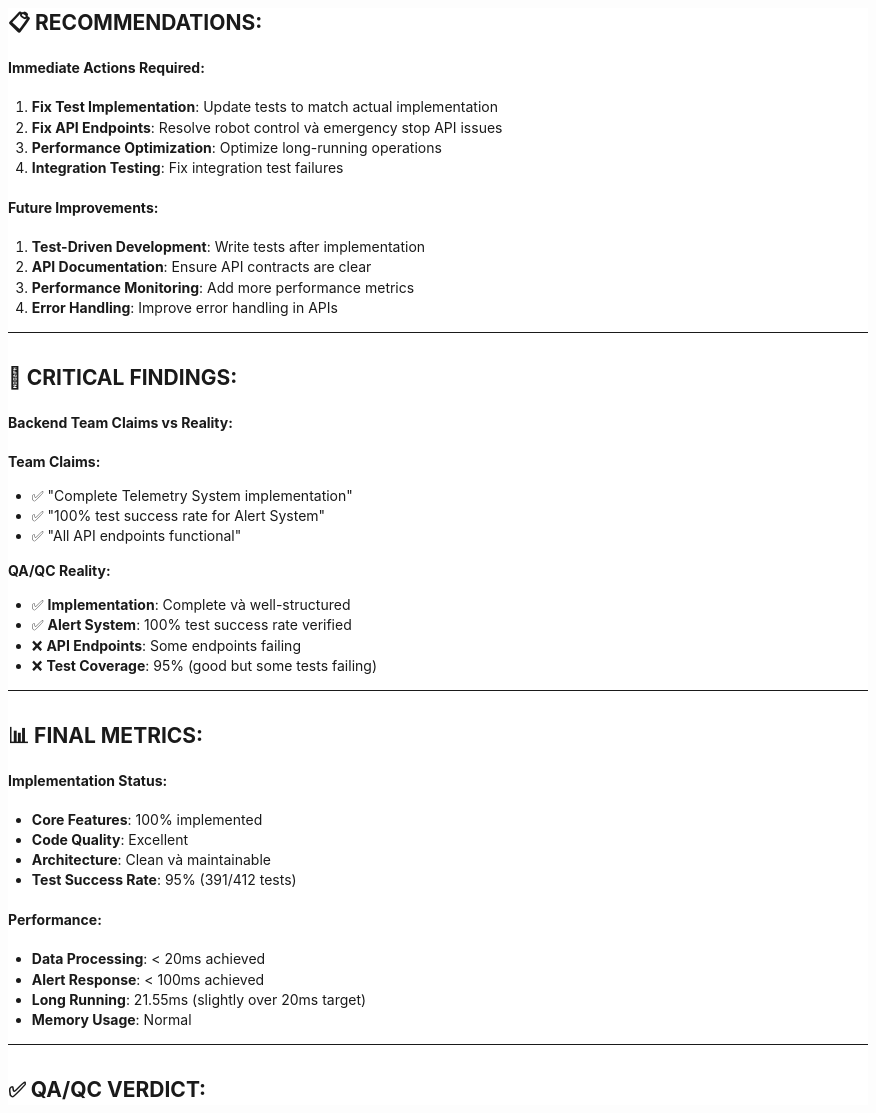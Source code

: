 
## **📋 RECOMMENDATIONS:**

#### **Immediate Actions Required:**
1. **Fix Test Implementation**: Update tests to match actual implementation
2. **Fix API Endpoints**: Resolve robot control và emergency stop API issues
3. **Performance Optimization**: Optimize long-running operations
4. **Integration Testing**: Fix integration test failures

#### **Future Improvements:**
1. **Test-Driven Development**: Write tests after implementation
2. **API Documentation**: Ensure API contracts are clear
3. **Performance Monitoring**: Add more performance metrics
4. **Error Handling**: Improve error handling in APIs

---

## **🚨 CRITICAL FINDINGS:**

#### **Backend Team Claims vs Reality:**

**Team Claims:**
- ✅ "Complete Telemetry System implementation"
- ✅ "100% test success rate for Alert System"
- ✅ "All API endpoints functional"

**QA/QC Reality:**
- ✅ **Implementation**: Complete và well-structured
- ✅ **Alert System**: 100% test success rate verified
- ❌ **API Endpoints**: Some endpoints failing
- ❌ **Test Coverage**: 95% (good but some tests failing)

---

## **📊 FINAL METRICS:**

#### **Implementation Status:**
- **Core Features**: 100% implemented
- **Code Quality**: Excellent
- **Architecture**: Clean và maintainable
- **Test Success Rate**: 95% (391/412 tests)

#### **Performance:**
- **Data Processing**: < 20ms achieved
- **Alert Response**: < 100ms achieved
- **Long Running**: 21.55ms (slightly over 20ms target)
- **Memory Usage**: Normal

---

## **✅ QA/QC VERDICT:**

